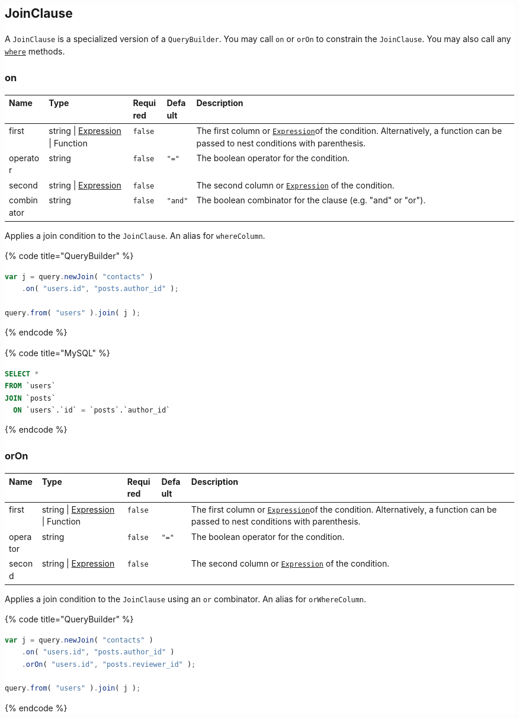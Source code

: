 ## JoinClause

A `JoinClause` is a specialized version of a `QueryBuilder`.  You may call `on` or `orOn` to constrain the `JoinClause`.  You may also call any [`where`](wheres.md) methods.

### on

| Name | Type | Required | Default | Description |
| :--- | :--- | :--- | :--- | :--- |
| first | string \| [Expression](raw-expressions.md) \| Function | `false` |  | The first column or [`Expression`](raw-expressions.md)of the condition.  Alternatively, a function can be passed to nest conditions with parenthesis. |
| operator | string | `false` | `"="` | The boolean operator for the condition. |
| second | string \| [Expression](raw-expressions.md) | `false` |  | The second column or [`Expression`](raw-expressions.md) of the condition. |
| combinator | string | `false` | `"and"` | The boolean combinator for the clause \(e.g. "and" or "or"\). |

Applies a join condition to the `JoinClause`.  An alias for `whereColumn`.

{% code title="QueryBuilder" %}
```javascript
var j = query.newJoin( "contacts" )
    .on( "users.id", "posts.author_id" );

query.from( "users" ).join( j );
```
{% endcode %}

{% code title="MySQL" %}
```sql
SELECT *
FROM `users`
JOIN `posts`
  ON `users`.`id` = `posts`.`author_id`
```
{% endcode %}

### orOn

| Name | Type | Required | Default | Description |
| :--- | :--- | :--- | :--- | :--- |
| first | string \| [Expression](raw-expressions.md) \| Function | `false` |  | The first column or [`Expression`](raw-expressions.md)of the condition.  Alternatively, a function can be passed to nest conditions with parenthesis. |
| operator | string | `false` | `"="` | The boolean operator for the condition. |
| second | string \| [Expression](raw-expressions.md) | `false` |  | The second column or [`Expression`](raw-expressions.md) of the condition. |

Applies a join condition to the `JoinClause` using an `or` combinator.  An alias for `orWhereColumn`.

{% code title="QueryBuilder" %}
```javascript
var j = query.newJoin( "contacts" )
    .on( "users.id", "posts.author_id" )
    .orOn( "users.id", "posts.reviewer_id" );

query.from( "users" ).join( j );
```
{% endcode %}
